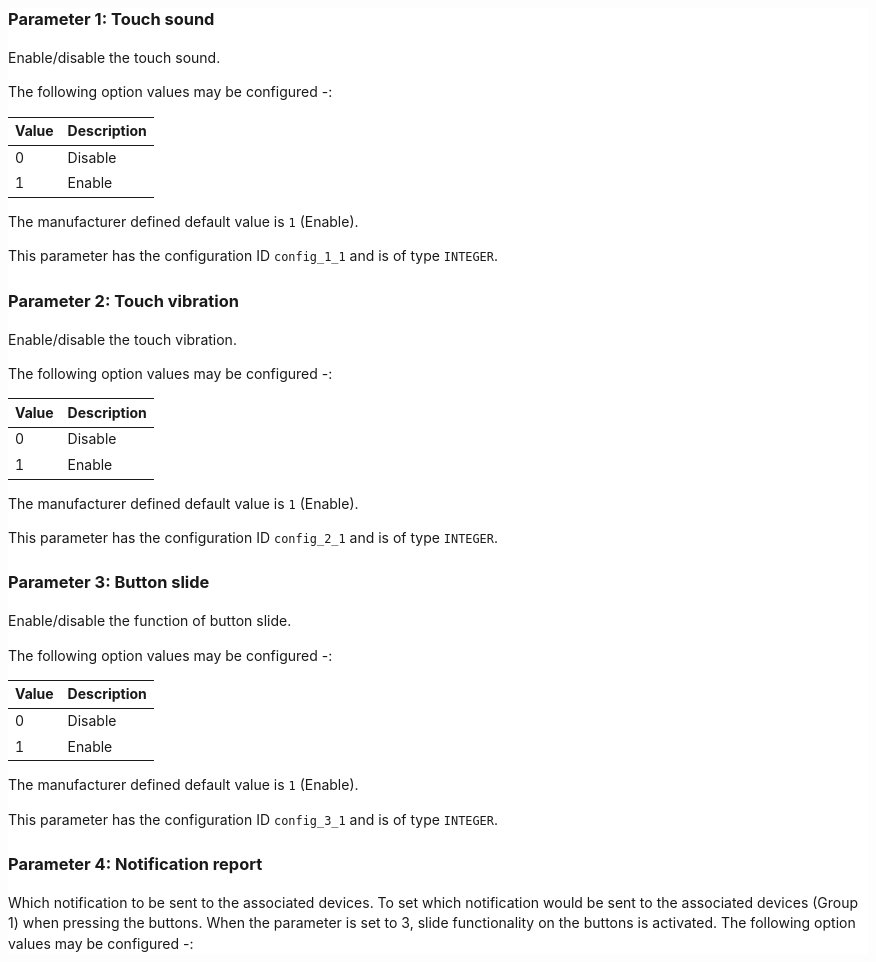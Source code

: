 ### Parameter 1: Touch sound

Enable/disable the touch sound.

The following option values may be configured -:

| Value  | Description |
|--------|-------------|
| 0 | Disable |
| 1 | Enable |

The manufacturer defined default value is ```1``` (Enable).

This parameter has the configuration ID ```config_1_1``` and is of type ```INTEGER```.


### Parameter 2: Touch vibration

Enable/disable the touch vibration.

The following option values may be configured -:

| Value  | Description |
|--------|-------------|
| 0 | Disable |
| 1 | Enable |

The manufacturer defined default value is ```1``` (Enable).

This parameter has the configuration ID ```config_2_1``` and is of type ```INTEGER```.


### Parameter 3: Button slide

Enable/disable the function of button slide.

The following option values may be configured -:

| Value  | Description |
|--------|-------------|
| 0 | Disable |
| 1 | Enable |

The manufacturer defined default value is ```1``` (Enable).

This parameter has the configuration ID ```config_3_1``` and is of type ```INTEGER```.


### Parameter 4: Notification report

Which notification to be sent to the associated devices.
To set which notification would be sent to the associated devices (Group 1) when pressing the buttons. When the parameter is set to 3, slide functionality on the buttons is activated.
The following option values may be configured -:

